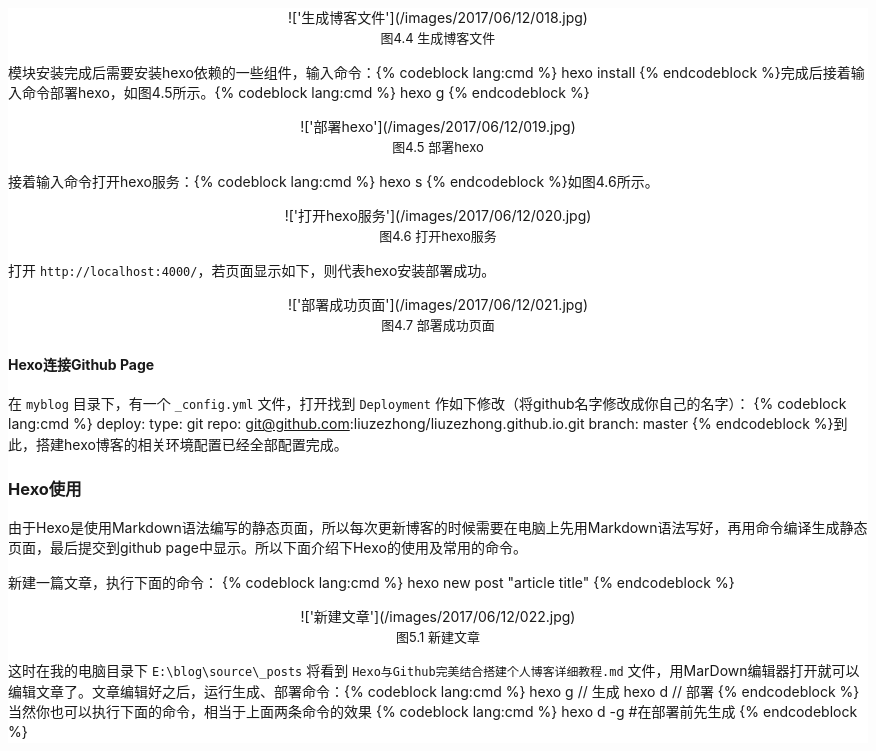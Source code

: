 <center>!['生成博客文件'](/images/2017/06/12/018.jpg)</center>
<center><font size="2">图4.4 生成博客文件</font></center>  

模块安装完成后需要安装hexo依赖的一些组件，输入命令：{% codeblock lang:cmd %}
hexo install
{% endcodeblock %}完成后接着输入命令部署hexo，如图4.5所示。{% codeblock lang:cmd %}
hexo g
{% endcodeblock %}  

<center>!['部署hexo'](/images/2017/06/12/019.jpg)</center>
<center><font size="2">图4.5 部署hexo</font></center>  

接着输入命令打开hexo服务：{% codeblock lang:cmd %}
hexo s
{% endcodeblock %}如图4.6所示。  

<center>!['打开hexo服务'](/images/2017/06/12/020.jpg)</center>
<center><font size="2">图4.6 打开hexo服务</font></center>  


打开 `http://localhost:4000/`，若页面显示如下，则代表hexo安装部署成功。

<center>!['部署成功页面'](/images/2017/06/12/021.jpg)</center>
<center><font size="2">图4.7 部署成功页面</font></center>  

#### Hexo连接Github Page ####
在 `myblog` 目录下，有一个 `_config.yml` 文件，打开找到 `Deployment` 作如下修改（将github名字修改成你自己的名字）：
{% codeblock lang:cmd %}
deploy:
  type: git
  repo: git@github.com:liuzezhong/liuzezhong.github.io.git
  branch: master
{% endcodeblock %}到此，搭建hexo博客的相关环境配置已经全部配置完成。  

### Hexo使用 ###
由于Hexo是使用Markdown语法编写的静态页面，所以每次更新博客的时候需要在电脑上先用Markdown语法写好，再用命令编译生成静态页面，最后提交到github page中显示。所以下面介绍下Hexo的使用及常用的命令。  

新建一篇文章，执行下面的命令：
{% codeblock lang:cmd %}
hexo new post "article title"
{% endcodeblock %}

<center>!['新建文章'](/images/2017/06/12/022.jpg)</center>
<center><font size="2">图5.1 新建文章</font></center>  

这时在我的电脑目录下 `E:\blog\source\_posts` 将看到 `Hexo与Github完美结合搭建个人博客详细教程.md` 文件，用MarDown编辑器打开就可以编辑文章了。文章编辑好之后，运行生成、部署命令：{% codeblock lang:cmd %}
hexo g   // 生成
hexo d   // 部署
{% endcodeblock %}
当然你也可以执行下面的命令，相当于上面两条命令的效果
{% codeblock lang:cmd %}
hexo d -g #在部署前先生成
{% endcodeblock %}  
